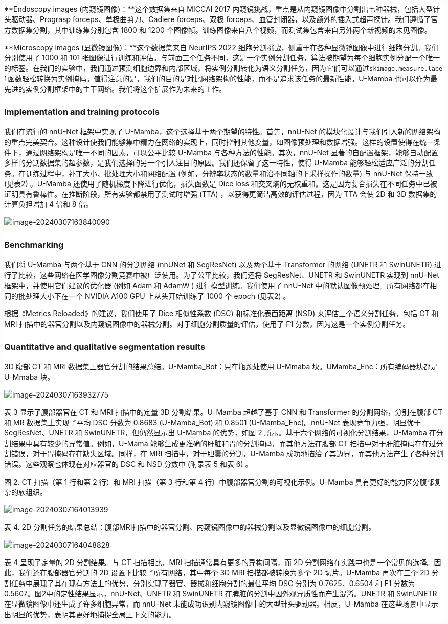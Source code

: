 **Endoscopy images (内窥镜图像)：**这个数据集来自 MICCAI 2017 内窥镜挑战，重点是从内窥镜图像中分割出七种器械，包括大型针头驱动器、Prograsp forceps、单极曲剪刀、Cadiere forceps、双极 forceps、血管封闭器，以及额外的插入式超声探针。我们遵循了官方数据集分割，其中训练集分别包含 1800 和 1200 个图像帧。训练图像来自八个视频，而测试集包含来自另外两个新视频的未见图像。

**Microscopy images (显微镜图像)：**这个数据集来自 NeurIPS 2022 细胞分割挑战，侧重于在各种显微镜图像中进行细胞分割。我们分别使用了 1000 和 101 张图像进行训练和评估。与前面三个任务不同，这是一个实例分割任务，算法被期望为每个细胞实例分配一个唯一的标签。在我们的实验中，我们通过预测细胞边界和内部区域，将实例分割转化为语义分割任务，因为它们可以通过`skimage.measure.label`函数轻松转换为实例掩码。值得注意的是，我们的目的是对比网络架构的性能，而不是追求该任务的最新性能。U-Mamba 也可以作为最先进的实例分割框架中的主干网络。我们将这个扩展作为未来的工作。

### Implementation and training protocols

我们在流行的 nnU-Net 框架中实现了 U-Mamba，这个选择基于两个期望的特性。首先，nnU-Net 的模块化设计与我们引入新的网络架构的重点完美契合。这种设计使我们能够集中精力在网络的实现上，同时控制其他变量，如图像预处理和数据增强。这样的设置使得在统一条件下，通过网络架构是唯一不同的因素，可以公平比较 U-Mamba 与各种方法的性能。其次，nnU-Net 显著的自配置框架，能够自动配置多样的分割数据集的超参数，是我们选择的另一个引人注目的原因。我们还保留了这一特性，使得 U-Mamba 能够轻松适应广泛的分割任务。在训练过程中，补丁大小、批处理大小和网络配置 (例如，分辨率状态的数量和沿不同轴的下采样操作的数量) 与 nnU-Net 保持一致 (见表2) 。U-Mamba 还使用了随机梯度下降进行优化，损失函数是 Dice loss 和交叉熵的无权重和。这是因为复合损失在不同任务中已被证明具有鲁棒性。在推断阶段，所有实验都禁用了测试时增强 (TTA) ，以获得更简洁高效的评估过程，因为 TTA 会使 2D 和 3D 数据集的计算负担增加 4 倍和 8 倍。

![image-20240307163840090](https://cdn.jsdelivr.net/gh/ZL85/ImageBed@main//202403071638189.png)

### Benchmarking

我们将 U-Mamba 与两个基于 CNN 的分割网络 (nnUNet 和 SegResNet) 以及两个基于 Transformer 的网络 (UNETR 和 SwinUNETR) 进行了比较，这些网络在医学图像分割竞赛中被广泛使用。为了公平比较，我们还将 SegResNet、UNETR 和 SwinUNETR 实现到 nnU-Net 框架中，并使用它们建议的优化器 (例如 Adam 和 AdamW ) 进行模型训练。我们使用了 nnU-Net 中的默认图像预处理。所有网络都在相同的批处理大小下在一个 NVIDIA A100 GPU 上从头开始训练了 1000 个 epoch (见表2) 。

根据《Metrics Reloaded》的建议，我们使用了 Dice 相似性系数 (DSC) 和标准化表面距离 (NSD) 来评估三个语义分割任务，包括 CT 和 MRI 扫描中的器官分割以及内窥镜图像中的器械分割。对于细胞分割质量的评估，使用了 F1 分数，因为这是一个实例分割任务。

### Quantitative and qualitative segmentation results

3D 腹部 CT 和 MRI 数据集上器官分割的结果总结。U-Mamba_Bot：只在瓶颈处使用 U-Mmaba 块。UMamba_Enc：所有编码器块都是 U-Mmaba 块。

![image-20240307163932775](https://cdn.jsdelivr.net/gh/ZL85/ImageBed@main//202403071639835.png)

表 3 显示了腹部器官在 CT 和 MRI 扫描中的定量 3D 分割结果。U-Mamba 超越了基于 CNN 和 Transformer 的分割网络，分别在腹部 CT 和 MR 数据集上实现了平均 DSC 分数为 0.8683 (U-Mamba_Bot) 和 0.8501 (U-Mamba_Enc)。nnU-Net 表现竞争力强，明显优于 SegResNet、UNETR 和 SwinUNETR，但仍然显示出 U-Mamba 的优势，如图 2 所示。基于六个网络的可视化分割结果，U-Mamba 在分割结果中具有较少的异常值。例如，U-Mama 能够生成更准确的肝脏和胃的分割掩码，而其他方法在腹部 CT 扫描中对于肝脏掩码存在过分割错误，对于胃掩码存在缺失区域。同样，在 MRI 扫描中，对于胆囊的分割，U-Mamba 成功地描绘了其边界，而其他方法产生了各种分割错误。这些观察也体现在对应器官的 DSC 和 NSD 分数中 (附录表 5 和表 6) 。

图 2. CT 扫描（第 1 行和第 2 行）和 MRI 扫描（第 3 行和第 4 行）中腹部器官分割的可视化示例。U-Mamba 具有更好的能力区分腹部复杂的软组织。

![image-20240307164013939](https://cdn.jsdelivr.net/gh/ZL85/ImageBed@main//202403071640107.png)

表 4. 2D 分割任务的结果总结：腹部MRI扫描中的器官分割、内窥镜图像中的器械分割以及显微镜图像中的细胞分割。

![image-20240307164048828](https://cdn.jsdelivr.net/gh/ZL85/ImageBed@main//202403071640883.png)

表 4 呈现了定量的 2D 分割结果。与 CT 扫描相比，MRI 扫描通常具有更多的异构间隔，而 2D 分割网络在实践中也是一个常见的选择。因此，我们还在腹部器官分割的 2D 设置下比较了所有网络，其中每个 3D MRI 扫描都被转换为多个 2D 切片。U-Mamba 再次在三个 2D 分割任务中展现了其在现有方法上的优势，分别实现了器官、器械和细胞分割的最佳平均 DSC 分别为 0.7625、0.6504 和 F1 分数为 0.5607。图2中的定性结果显示，nnU-Net、UNETR 和 SwinUNETR 在脾脏的分割中因外观异质性而产生混淆。UNETR 和 SwinUNETR 在显微镜图像中还生成了许多细胞异常，而 nnU-Net 未能成功识别内窥镜图像中的大型针头驱动器。相反，U-Mamba 在这些场景中显示出明显的优势，表明其更好地捕捉全局上下文的能力。
